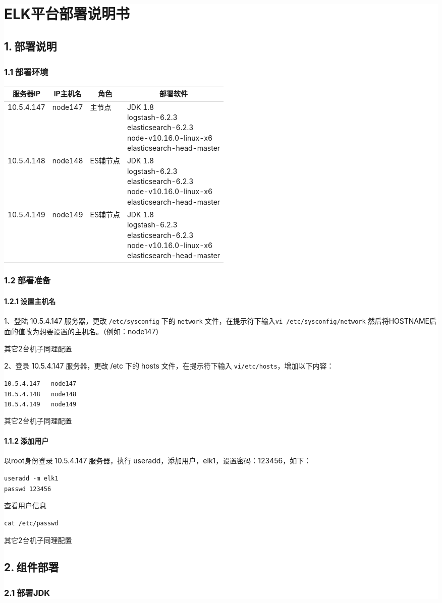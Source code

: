 # ELK平台部署说明书

## 1. 部署说明

### 1.1 部署环境

| 服务器IP   | IP主机名 | 角色     | 部署软件                                                     |
| ---------- | -------- | -------- | ------------------------------------------------------------ |
| 10.5.4.147 | node147  | 主节点   | JDK 1.8<br />logstash-6.2.3<br />elasticsearch-6.2.3<br />node-v10.16.0-linux-x6<br />elasticsearch-head-master |
| 10.5.4.148 | node148  | ES辅节点 | JDK 1.8<br />logstash-6.2.3<br />elasticsearch-6.2.3<br />node-v10.16.0-linux-x6<br />elasticsearch-head-master |
| 10.5.4.149 | node149  | ES辅节点 | JDK 1.8<br />logstash-6.2.3<br />elasticsearch-6.2.3<br />node-v10.16.0-linux-x6<br />elasticsearch-head-master |

### 1.2 部署准备

#### 1.2.1 设置主机名

1、登陆 10.5.4.147 服务器，更改 `/etc/sysconfig` 下的 `network` 文件，在提示符下输入`vi /etc/sysconfig/network` 然后将HOSTNAME后面的值改为想要设置的主机名。（例如：node147）

其它2台机子同理配置

2、登录 10.5.4.147 服务器，更改 /etc 下的 hosts 文件，在提示符下输入 `vi/etc/hosts`，增加以下内容：

```tex
10.5.4.147   node147
10.5.4.148   node148
10.5.4.149   node149
```

其它2台机子同理配置

#### 1.1.2 添加用户

以root身份登录 10.5.4.147 服务器，执行 useradd，添加用户，elk1，设置密码：123456，如下：

```shell
useradd -m elk1
passwd 123456
```

查看用户信息

```shell
cat /etc/passwd
```

其它2台机子同理配置



## 2. 组件部署

### 2.1 部署JDK
